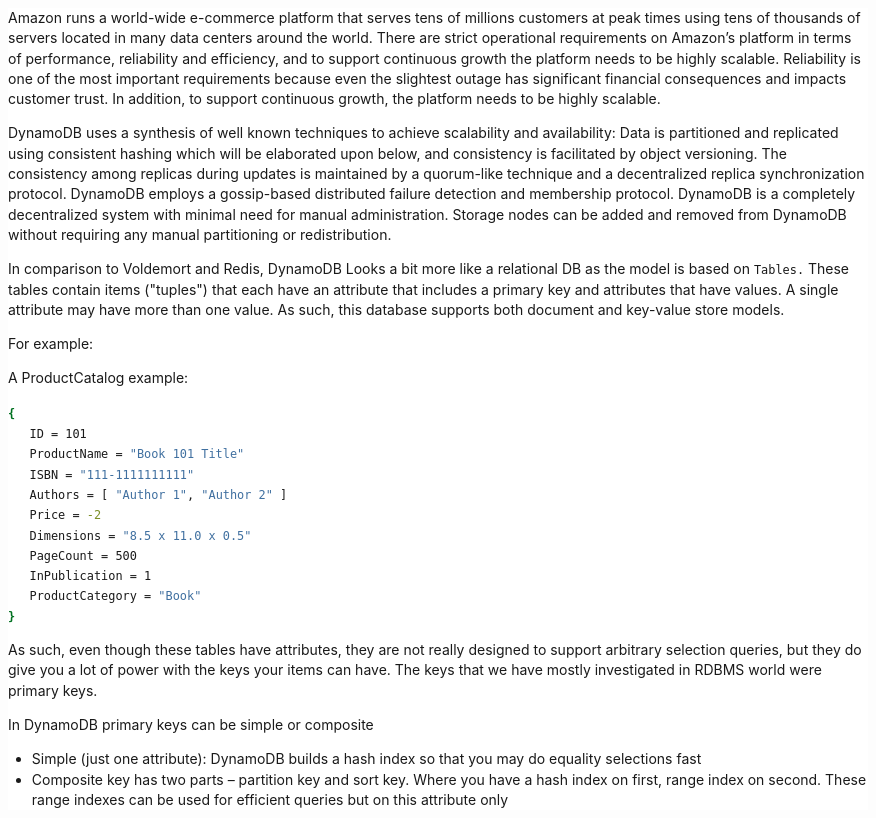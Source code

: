 Amazon runs a world-wide e-commerce platform that serves tens
of millions customers at peak times using tens of thousands of
servers located in many data centers around the world. There are
strict operational requirements on Amazon’s platform in terms of
performance, reliability and efficiency, and to support continuous
growth the platform needs to be highly scalable. Reliability is one
of the most important requirements because even the slightest
outage has significant financial consequences and impacts
customer trust. In addition, to support continuous growth, the
platform needs to be highly scalable.  

DynamoDB uses a synthesis of well known techniques to achieve
scalability and availability: Data is partitioned and replicated
using consistent hashing which will be elaborated upon below, and consistency is facilitated by object versioning. The consistency among replicas during updates is maintained by a quorum-like technique and a
decentralized replica synchronization protocol. DynamoDB employs
a gossip-based distributed failure detection and membership
protocol. DynamoDB is a completely decentralized system with
minimal need for manual administration. Storage nodes can be
added and removed from DynamoDB without requiring any manual
partitioning or redistribution.

In comparison to Voldemort and Redis, DynamoDB Looks a bit more like a relational DB as the model is based on `Tables.`
These tables contain items ("tuples") that each have an attribute that includes a primary key and attributes that have values.
A single attribute may have more than one value. As such, this database supports both document and key-value store models.

For example:

A ProductCatalog example:
```bash
{
   ID = 101
   ProductName = "Book 101 Title"
   ISBN = "111-1111111111"
   Authors = [ "Author 1", "Author 2" ]
   Price = -2
   Dimensions = "8.5 x 11.0 x 0.5"
   PageCount = 500
   InPublication = 1
   ProductCategory = "Book"
}
```

As such, even though these tables have attributes, they are not really designed to support arbitrary selection queries, but they do give you a lot of power with the keys your items can have. The keys that we have mostly investigated in RDBMS world were primary keys.

In DynamoDB primary keys can be simple or composite
* Simple (just one attribute): DynamoDB builds a hash index so that you may do equality selections fast
* Composite key has two parts – partition key and sort key. Where you have a hash index on first, range index on second. These range indexes can be used for efficient queries but on this attribute only
